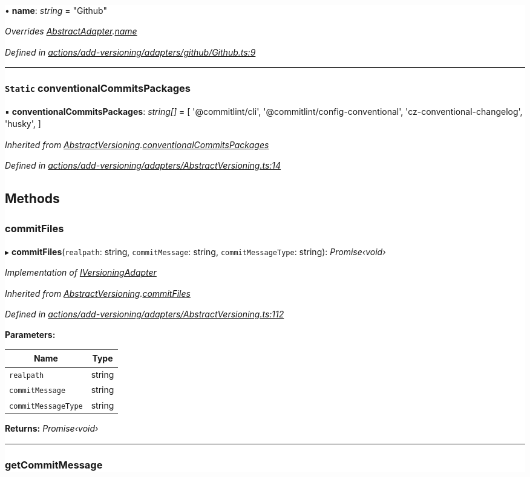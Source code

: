 • **name**: *string* = "Github"

*Overrides [AbstractAdapter](_actions_abstractadapter_.abstractadapter.md).[name](_actions_abstractadapter_.abstractadapter.md#protected-abstract-name)*

*Defined in [actions/add-versioning/adapters/github/Github.ts:9](https://github.com/neilime/reactionable-cli/blob/d0401b5/src/actions/add-versioning/adapters/github/Github.ts#L9)*

___

### `Static` conventionalCommitsPackages

▪ **conventionalCommitsPackages**: *string[]* = [
        '@commitlint/cli',
        '@commitlint/config-conventional',
        'cz-conventional-changelog',
        'husky',
    ]

*Inherited from [AbstractVersioning](_actions_add_versioning_adapters_abstractversioning_.abstractversioning.md).[conventionalCommitsPackages](_actions_add_versioning_adapters_abstractversioning_.abstractversioning.md#static-conventionalcommitspackages)*

*Defined in [actions/add-versioning/adapters/AbstractVersioning.ts:14](https://github.com/neilime/reactionable-cli/blob/d0401b5/src/actions/add-versioning/adapters/AbstractVersioning.ts#L14)*

## Methods

###  commitFiles

▸ **commitFiles**(`realpath`: string, `commitMessage`: string, `commitMessageType`: string): *Promise‹void›*

*Implementation of [IVersioningAdapter](../interfaces/_actions_add_versioning_iversioningadapter_.iversioningadapter.md)*

*Inherited from [AbstractVersioning](_actions_add_versioning_adapters_abstractversioning_.abstractversioning.md).[commitFiles](_actions_add_versioning_adapters_abstractversioning_.abstractversioning.md#commitfiles)*

*Defined in [actions/add-versioning/adapters/AbstractVersioning.ts:112](https://github.com/neilime/reactionable-cli/blob/d0401b5/src/actions/add-versioning/adapters/AbstractVersioning.ts#L112)*

**Parameters:**

Name | Type |
------ | ------ |
`realpath` | string |
`commitMessage` | string |
`commitMessageType` | string |

**Returns:** *Promise‹void›*

___

###  getCommitMessage
